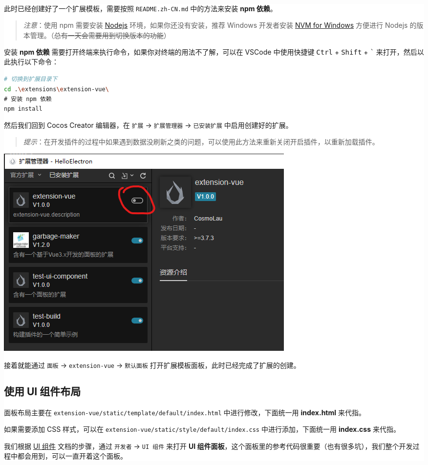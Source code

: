 此时已经创建好了一个扩展模板，需要按照 `README.zh-CN.md` 中的方法来安装 **npm 依赖**。

> *注意*：使用 npm 需要安装 [Nodejs](https://nodejs.org/en) 环境，如果你还没有安装，推荐 Windows 开发者安装 [NVM for Windows](https://github.com/coreybutler/nvm-windows) 方便进行 Nodejs 的版本管理。（~~总有一天会需要用到切换版本的功能~~）

安装 **npm 依赖** 需要打开终端来执行命令，如果你对终端的用法不了解，可以在 VSCode 中使用快捷键 <kbd>Ctrl</kbd> + <kbd>Shift</kbd> + <kbd>`</kbd> 来打开，然后以此执行以下命令：

```bash
# 切换到扩展目录下
cd .\extensions\extension-vue\
# 安装 npm 依赖
npm install
```

然后我们回到 Cocos Creator 编辑器，在 `扩展` -> `扩展管理器` -> `已安装扩展` 中启用创建好的扩展。

> *提示*：在开发插件的过程中如果遇到数据没刷新之类的问题，可以使用此方法来重新关闭开启插件，以重新加载插件。

![启用插件](cocos-extension/启用插件.png)

接着就能通过 `面板` -> `extension-vue` -> `默认面板` 打开扩展模板面板，此时已经完成了扩展的创建。

## 使用 UI 组件布局

面板布局主要在 `extension-vue/static/template/default/index.html` 中进行修改，下面统一用 **index.html** 来代指。

如果需要添加 CSS 样式，可以在 `extension-vue/static/style/default/index.css` 中进行添加，下面统一用 **index.css** 来代指。

我们根据 [UI 组件](https://docs.cocos.com/creator/manual/zh/editor/extension/ui.html) 文档的步骤，通过 `开发者` -> `UI 组件` 来打开 **UI 组件面板**，这个面板里的参考代码很重要（也有很多坑），我们整个开发过程中都会用到，可以一直开着这个面板。
